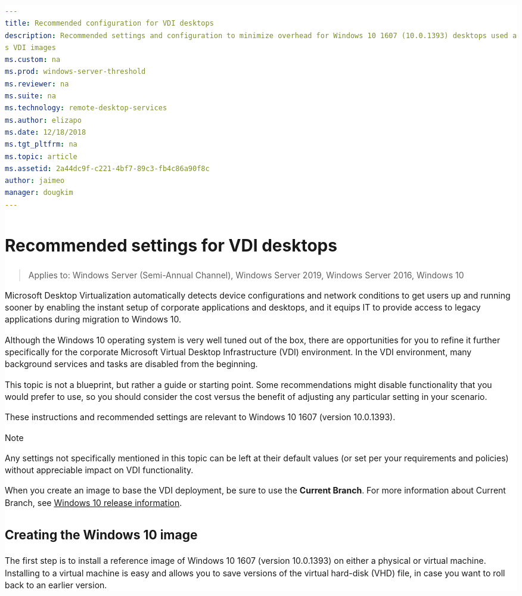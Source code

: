 ```yaml
---
title: Recommended configuration for VDI desktops
description: Recommended settings and configuration to minimize overhead for Windows 10 1607 (10.0.1393) desktops used as VDI images
ms.custom: na
ms.prod: windows-server-threshold
ms.reviewer: na
ms.suite: na
ms.technology: remote-desktop-services
ms.author: elizapo
ms.date: 12/18/2018
ms.tgt_pltfrm: na
ms.topic: article
ms.assetid: 2a44dc9f-c221-4bf7-89c3-fb4c86a90f8c
author: jaimeo
manager: dougkim
---
```

# Recommended settings for VDI desktops

>Applies to: Windows Server (Semi-Annual Channel), Windows Server 2019, Windows Server 2016, Windows 10

Microsoft Desktop Virtualization automatically detects device configurations and network conditions to get users up and running sooner by enabling the instant setup of corporate applications and desktops, and it equips IT to provide access to legacy applications during migration to Windows 10.

Although the Windows 10 operating system is very well tuned out of the box, there are opportunities for you to refine it further specifically for the corporate Microsoft Virtual Desktop Infrastructure (VDI) environment. In the VDI environment, many background services and tasks are disabled from the beginning.

This topic is not a blueprint, but rather a guide or starting point. Some recommendations might disable functionality that you would prefer to use, so you should consider the cost versus the benefit of adjusting any particular setting in your scenario.

These instructions and recommended settings are relevant to Windows 10 1607 (version 10.0.1393).

> [!NOTE]  
> Any settings not specifically mentioned in this topic can be left at their default values (or set per your requirements and policies) without appreciable impact on VDI functionality.

When you create an image to base the VDI deployment, be sure to use the **Current Branch**. For more information about Current Branch, see [Windows 10 release information](https://technet.microsoft.com/windows/release-info.aspx).

## Creating the Windows 10 image
The first step is to install a reference image of Windows 10 1607 (version 10.0.1393) on either a physical  or virtual machine. Installing to a virtual machine is easy and allows you to save versions of the virtual hard-disk (VHD) file, in case you want to roll back to an earlier version.
